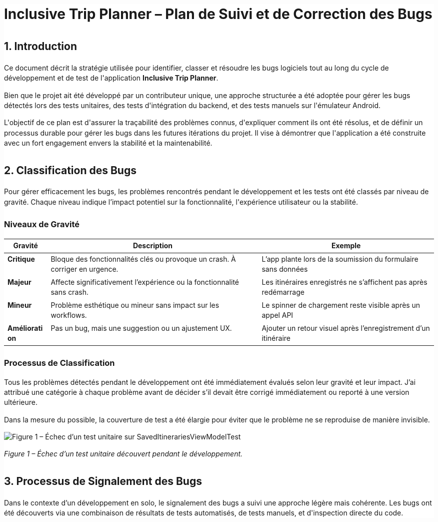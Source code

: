# Inclusive Trip Planner – Plan de Suivi et de Correction des Bugs

## 1. Introduction

Ce document décrit la stratégie utilisée pour identifier, classer et résoudre les bugs logiciels tout au long du cycle de développement et de test de l'application **Inclusive Trip Planner**.

Bien que le projet ait été développé par un contributeur unique, une approche structurée a été adoptée pour gérer les bugs détectés lors des tests unitaires, des tests d'intégration du backend, et des tests manuels sur l'émulateur Android.

L'objectif de ce plan est d'assurer la traçabilité des problèmes connus, d'expliquer comment ils ont été résolus, et de définir un processus durable pour gérer les bugs dans les futures itérations du projet. Il vise à démontrer que l'application a été construite avec un fort engagement envers la stabilité et la maintenabilité.

## 2. Classification des Bugs

Pour gérer efficacement les bugs, les problèmes rencontrés pendant le développement et les tests ont été classés par niveau de gravité. Chaque niveau indique l’impact potentiel sur la fonctionnalité, l'expérience utilisateur ou la stabilité.

### Niveaux de Gravité

| Gravité       | Description                                                                 | Exemple                                                      |
|---------------|-----------------------------------------------------------------------------|--------------------------------------------------------------|
| **Critique**  | Bloque des fonctionnalités clés ou provoque un crash. À corriger en urgence.| L’app plante lors de la soumission du formulaire sans données|
| **Majeur**    | Affecte significativement l’expérience ou la fonctionnalité sans crash.     | Les itinéraires enregistrés ne s’affichent pas après redémarrage |
| **Mineur**    | Problème esthétique ou mineur sans impact sur les workflows.               | Le spinner de chargement reste visible après un appel API    |
| **Amélioration** | Pas un bug, mais une suggestion ou un ajustement UX.                   | Ajouter un retour visuel après l’enregistrement d’un itinéraire |

### Processus de Classification

Tous les problèmes détectés pendant le développement ont été immédiatement évalués selon leur gravité et leur impact. J’ai attribué une catégorie à chaque problème avant de décider s’il devait être corrigé immédiatement ou reporté à une version ultérieure.

Dans la mesure du possible, la couverture de test a été élargie pour éviter que le problème ne se reproduise de manière invisible.

![Figure 1 – Échec d’un test unitaire sur SavedItinerariesViewModelTest](images/test-failure-screenshot.png)

_Figure 1 – Échec d’un test unitaire découvert pendant le développement._

## 3. Processus de Signalement des Bugs

Dans le contexte d’un développement en solo, le signalement des bugs a suivi une approche légère mais cohérente. Les bugs ont été découverts via une combinaison de résultats de tests automatisés, de tests manuels, et d'inspection directe du code.
